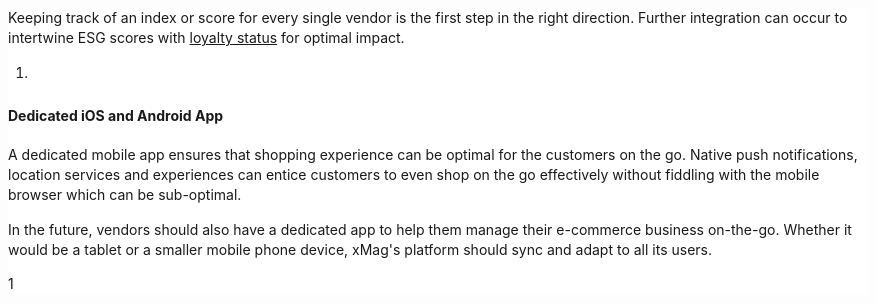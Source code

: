 Keeping track of an index or score for every single vendor is the first step in the right direction. Further integration can occur to intertwine ESG scores with [loyalty status](#_Vendor_Loyalty_Status) for optimal impact.

  1.
###
#### **Dedicated iOS and Android App**

A dedicated mobile app ensures that shopping experience can be optimal for the customers on the go. Native push notifications, location services and experiences can entice customers to even shop on the go effectively without fiddling with the mobile browser which can be sub-optimal.

In the future, vendors should also have a dedicated app to help them manage their e-commerce business on-the-go. Whether it would be a tablet or a smaller mobile phone device, xMag's platform should sync and adapt to all its users.

1